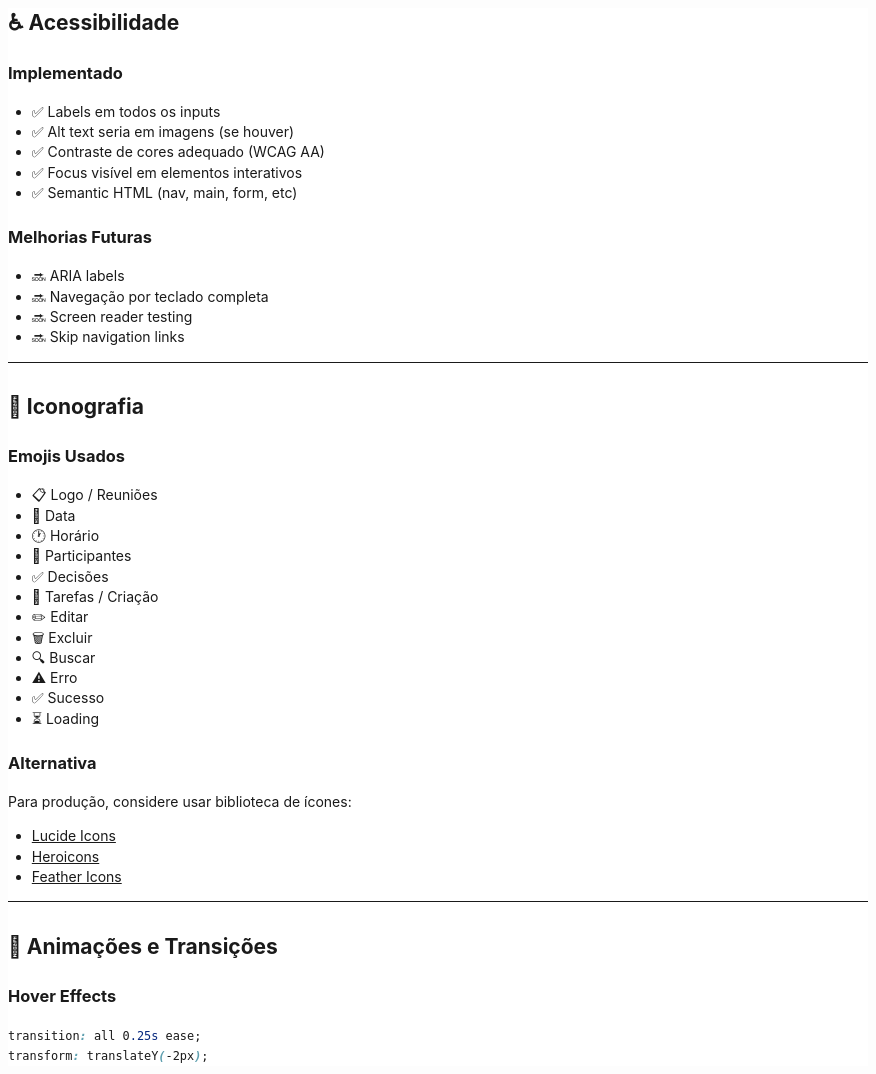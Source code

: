 
## ♿ Acessibilidade

### Implementado
- ✅ Labels em todos os inputs
- ✅ Alt text seria em imagens (se houver)
- ✅ Contraste de cores adequado (WCAG AA)
- ✅ Focus visível em elementos interativos
- ✅ Semantic HTML (nav, main, form, etc)

### Melhorias Futuras
- 🔜 ARIA labels
- 🔜 Navegação por teclado completa
- 🔜 Screen reader testing
- 🔜 Skip navigation links

---

## 🎨 Iconografia

### Emojis Usados
- 📋 Logo / Reuniões
- 📅 Data
- 🕐 Horário
- 👥 Participantes
- ✅ Decisões
- 📝 Tarefas / Criação
- ✏️ Editar
- 🗑️ Excluir
- 🔍 Buscar
- ⚠️ Erro
- ✅ Sucesso
- ⏳ Loading

### Alternativa
Para produção, considere usar biblioteca de ícones:
- [Lucide Icons](https://lucide.dev/)
- [Heroicons](https://heroicons.com/)
- [Feather Icons](https://feathericons.com/)

---

## 🌈 Animações e Transições

### Hover Effects
```css
transition: all 0.25s ease;
transform: translateY(-2px);
```
